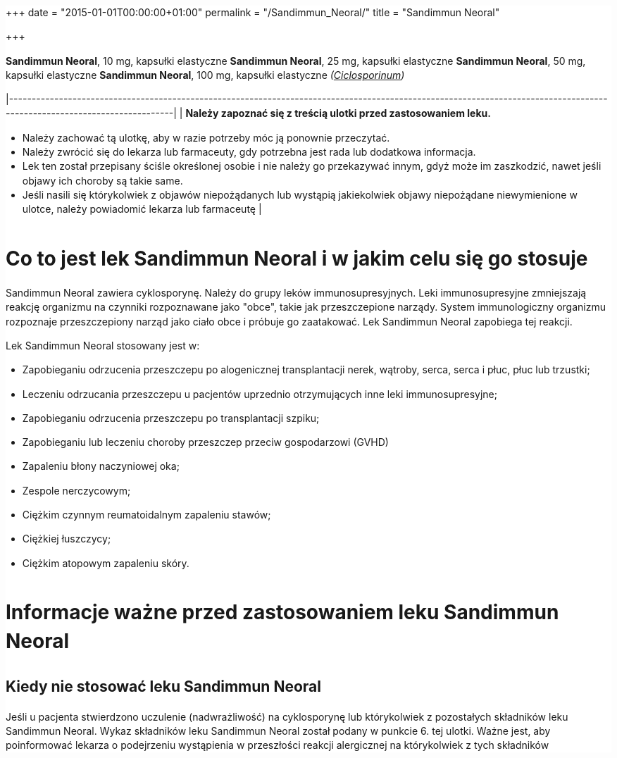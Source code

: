 +++
date = "2015-01-01T00:00:00+01:00"
permalink = "/Sandimmun_Neoral/"
title = "Sandimmun Neoral"

+++

**Sandimmun Neoral**, 10 mg, kapsułki elastyczne
**Sandimmun Neoral**, 25 mg, kapsułki elastyczne
**Sandimmun Neoral**, 50 mg, kapsułki elastyczne
**Sandimmun Neoral**, 100 mg, kapsułki elastyczne
*([Ciclosporinum](/atopedia/Ciclosporinum "wikilink"))*

|-------------------------------------------------------------------------------------------------------------------------------------------------------------------------|
| **Należy zapoznać się z treścią ulotki przed zastosowaniem leku.**

 -   Należy zachować tą ulotkę, aby w razie potrzeby móc ją ponownie przeczytać.
 -   Należy zwrócić się do lekarza lub farmaceuty, gdy potrzebna jest rada lub dodatkowa informacja.
 -   Lek ten został przepisany ściśle określonej osobie i nie należy go przekazywać innym, gdyż może im zaszkodzić, nawet jeśli objawy ich choroby są takie same.
 -   Jeśli nasili się którykolwiek z objawów niepożądanych lub wystąpią jakiekolwiek objawy niepożądane niewymienione w ulotce, należy powiadomić lekarza lub farmaceutę  |

Co to jest lek Sandimmun Neoral i w jakim celu się go stosuje
=============================================================

Sandimmun Neoral zawiera cyklosporynę. Należy do grupy leków immunosupresyjnych. Leki immunosupresyjne zmniejszają reakcję organizmu na czynniki rozpoznawane jako "obce", takie jak przeszczepione narządy. System immunologiczny organizmu rozpoznaje przeszczepiony narząd jako ciało obce i próbuje go zaatakować. Lek Sandimmun Neoral zapobiega tej reakcji.

Lek Sandimmun Neoral stosowany jest w:

-   Zapobieganiu odrzucenia przeszczepu po alogenicznej transplantacji nerek, wątroby, serca, serca i płuc, płuc lub trzustki;
-   Leczeniu odrzucania przeszczepu u pacjentów uprzednio otrzymujących inne leki immunosupresyjne;



-   Zapobieganiu odrzucenia przeszczepu po transplantacji szpiku;
-   Zapobieganiu lub leczeniu choroby przeszczep przeciw gospodarzowi (GVHD)
-   Zapaleniu błony naczyniowej oka;
-   Zespole nerczycowym;
-   Ciężkim czynnym reumatoidalnym zapaleniu stawów;
-   Ciężkiej łuszczycy;
-   Ciężkim atopowym zapaleniu skóry.

Informacje ważne przed zastosowaniem leku Sandimmun Neoral
==========================================================

Kiedy nie stosować leku Sandimmun Neoral
----------------------------------------

Jeśli u pacjenta stwierdzono uczulenie (nadwrażliwość) na cyklosporynę lub którykolwiek z pozostałych składników leku Sandimmun Neoral. Wykaz składników leku Sandimmun Neoral został podany w punkcie 6. tej ulotki. Ważne jest, aby poinformować lekarza o podejrzeniu wystąpienia w przeszłości reakcji alergicznej na którykolwiek z tych składników
